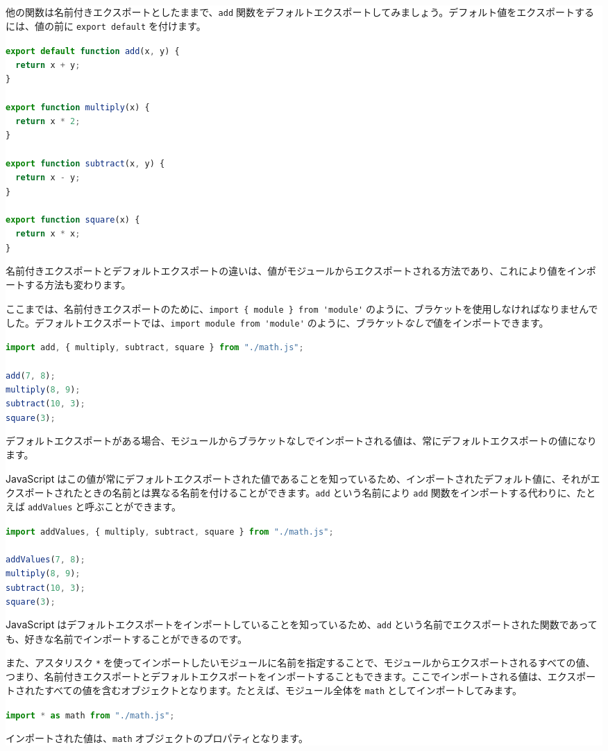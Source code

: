 他の関数は名前付きエクスポートとしたままで、`add` 関数をデフォルトエクスポートしてみましょう。デフォルト値をエクスポートするには、値の前に `export default` を付けます。

```js:math.js
export default function add(x, y) {
  return x + y;
}

export function multiply(x) {
  return x * 2;
}

export function subtract(x, y) {
  return x - y;
}

export function square(x) {
  return x * x;
}
```

名前付きエクスポートとデフォルトエクスポートの違いは、値がモジュールからエクスポートされる方法であり、これにより値をインポートする方法も変わります。

ここまでは、名前付きエクスポートのために、`import { module } from 'module'` のように、ブラケットを使用しなければなりませんでした。デフォルトエクスポートでは、`import module from 'module'` のように、ブラケット*なしで*値をインポートできます。

```js:index.js
import add, { multiply, subtract, square } from "./math.js";

add(7, 8);
multiply(8, 9);
subtract(10, 3);
square(3);
```

デフォルトエクスポートがある場合、モジュールからブラケットなしでインポートされる値は、常にデフォルトエクスポートの値になります。

JavaScript はこの値が常にデフォルトエクスポートされた値であることを知っているため、インポートされたデフォルト値に、それがエクスポートされたときの名前とは異なる名前を付けることができます。`add` という名前により `add` 関数をインポートする代わりに、たとえば `addValues` と呼ぶことができます。

```js:index.js
import addValues, { multiply, subtract, square } from "./math.js";

addValues(7, 8);
multiply(8, 9);
subtract(10, 3);
square(3);
```

JavaScript はデフォルトエクスポートをインポートしていることを知っているため、`add` という名前でエクスポートされた関数であっても、好きな名前でインポートすることができるのです。

また、アスタリスク `*` を使ってインポートしたいモジュールに名前を指定することで、モジュールからエクスポートされるすべての値、つまり、名前付きエクスポートとデフォルトエクスポートをインポートすることもできます。ここでインポートされる値は、エクスポートされたすべての値を含むオブジェクトとなります。たとえば、モジュール全体を `math` としてインポートしてみます。

```js:index.js
import * as math from "./math.js";
```

インポートされた値は、`math` オブジェクトのプロパティとなります。
